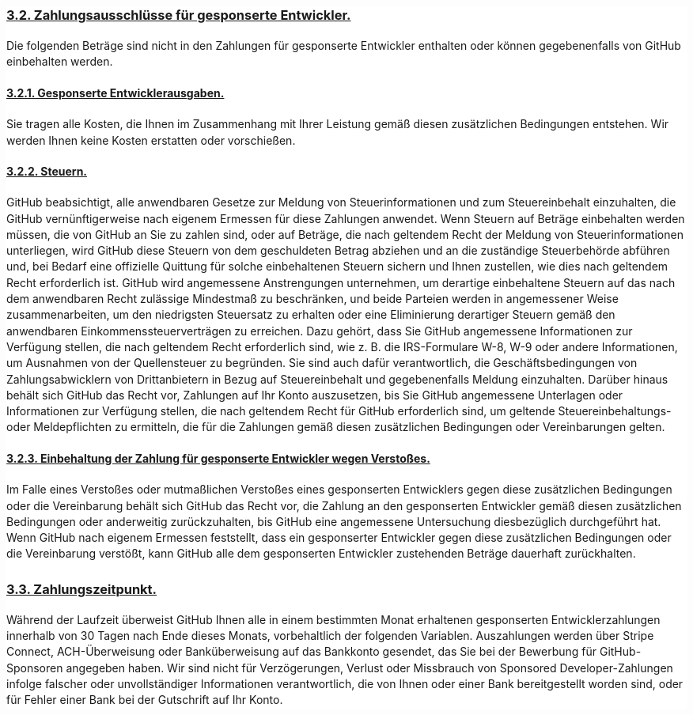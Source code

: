 ### [3.2. Zahlungsausschlüsse für gesponserte Entwickler.](#32-sponsored-developer-payment-exclusions) ###

Die folgenden Beträge sind nicht in den Zahlungen für gesponserte Entwickler enthalten oder können gegebenenfalls von GitHub einbehalten werden.

#### [3.2.1. Gesponserte Entwicklerausgaben.](#321-sponsored-developer-expenses) ####

Sie tragen alle Kosten, die Ihnen im Zusammenhang mit Ihrer Leistung gemäß diesen zusätzlichen Bedingungen entstehen. Wir werden Ihnen keine Kosten erstatten oder vorschießen.

#### [3.2.2. Steuern.](#322-taxes) ####

GitHub beabsichtigt, alle anwendbaren Gesetze zur Meldung von Steuerinformationen und zum Steuereinbehalt einzuhalten, die GitHub vernünftigerweise nach eigenem Ermessen für diese Zahlungen anwendet. Wenn Steuern auf Beträge einbehalten werden müssen, die von GitHub an Sie zu zahlen sind, oder auf Beträge, die nach geltendem Recht der Meldung von Steuerinformationen unterliegen, wird GitHub diese Steuern von dem geschuldeten Betrag abziehen und an die zuständige Steuerbehörde abführen und, bei Bedarf eine offizielle Quittung für solche einbehaltenen Steuern sichern und Ihnen zustellen, wie dies nach geltendem Recht erforderlich ist. GitHub wird angemessene Anstrengungen unternehmen, um derartige einbehaltene Steuern auf das nach dem anwendbaren Recht zulässige Mindestmaß zu beschränken, und beide Parteien werden in angemessener Weise zusammenarbeiten, um den niedrigsten Steuersatz zu erhalten oder eine Eliminierung derartiger Steuern gemäß den anwendbaren Einkommenssteuerverträgen zu erreichen. Dazu gehört, dass Sie GitHub angemessene Informationen zur Verfügung stellen, die nach geltendem Recht erforderlich sind, wie z. B. die IRS-Formulare W-8, W-9 oder andere Informationen, um Ausnahmen von der Quellensteuer zu begründen. Sie sind auch dafür verantwortlich, die Geschäftsbedingungen von Zahlungsabwicklern von Drittanbietern in Bezug auf Steuereinbehalt und gegebenenfalls Meldung einzuhalten. Darüber hinaus behält sich GitHub das Recht vor, Zahlungen auf Ihr Konto auszusetzen, bis Sie GitHub angemessene Unterlagen oder Informationen zur Verfügung stellen, die nach geltendem Recht für GitHub erforderlich sind, um geltende Steuereinbehaltungs- oder Meldepflichten zu ermitteln, die für die Zahlungen gemäß diesen zusätzlichen Bedingungen oder Vereinbarungen gelten.

#### [3.2.3. Einbehaltung der Zahlung für gesponserte Entwickler wegen Verstoßes.](#323-withholding-of-sponsored-developer-payment-for-breach) ####

Im Falle eines Verstoßes oder mutmaßlichen Verstoßes eines gesponserten Entwicklers gegen diese zusätzlichen Bedingungen oder die Vereinbarung behält sich GitHub das Recht vor, die Zahlung an den gesponserten Entwickler gemäß diesen zusätzlichen Bedingungen oder anderweitig zurückzuhalten, bis GitHub eine angemessene Untersuchung diesbezüglich durchgeführt hat. Wenn GitHub nach eigenem Ermessen feststellt, dass ein gesponserter Entwickler gegen diese zusätzlichen Bedingungen oder die Vereinbarung verstößt, kann GitHub alle dem gesponserten Entwickler zustehenden Beträge dauerhaft zurückhalten.

### [3.3. Zahlungszeitpunkt.](#33-payment-timing) ###

Während der Laufzeit überweist GitHub Ihnen alle in einem bestimmten Monat erhaltenen gesponserten Entwicklerzahlungen innerhalb von 30 Tagen nach Ende dieses Monats, vorbehaltlich der folgenden Variablen. Auszahlungen werden über Stripe Connect, ACH-Überweisung oder Banküberweisung auf das Bankkonto gesendet, das Sie bei der Bewerbung für GitHub-Sponsoren angegeben haben. Wir sind nicht für Verzögerungen, Verlust oder Missbrauch von Sponsored Developer-Zahlungen infolge falscher oder unvollständiger Informationen verantwortlich, die von Ihnen oder einer Bank bereitgestellt worden sind, oder für Fehler einer Bank bei der Gutschrift auf Ihr Konto.
